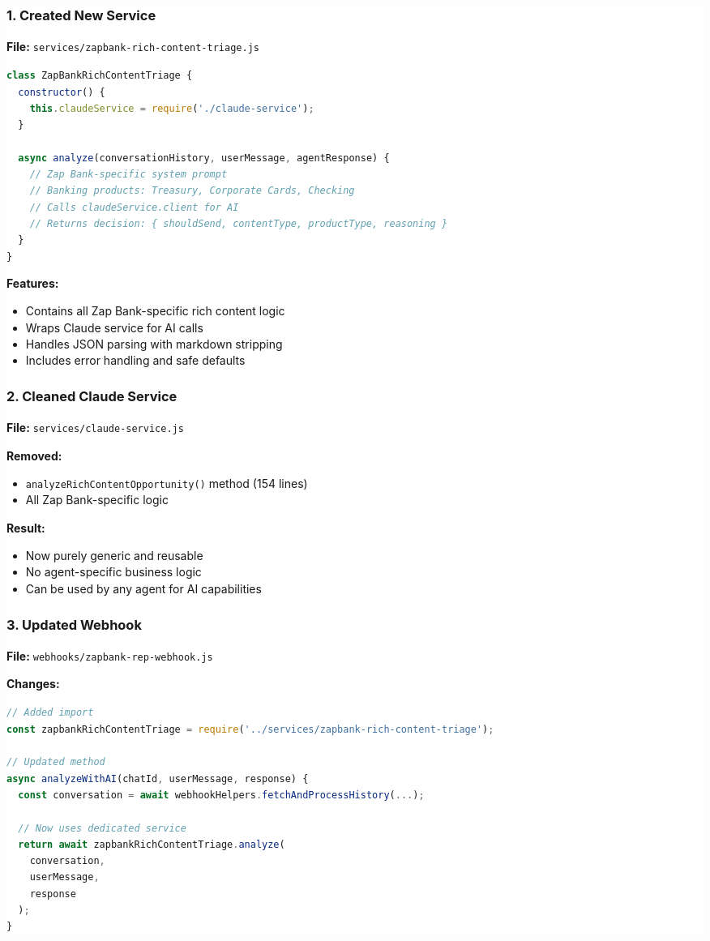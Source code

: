 ### 1. Created New Service

**File:** `services/zapbank-rich-content-triage.js`

```javascript
class ZapBankRichContentTriage {
  constructor() {
    this.claudeService = require('./claude-service');
  }
  
  async analyze(conversationHistory, userMessage, agentResponse) {
    // Zap Bank-specific system prompt
    // Banking products: Treasury, Corporate Cards, Checking
    // Calls claudeService.client for AI
    // Returns decision: { shouldSend, contentType, productType, reasoning }
  }
}
```

**Features:**
- Contains all Zap Bank-specific rich content logic
- Wraps Claude service for AI calls
- Handles JSON parsing with markdown stripping
- Includes error handling and safe defaults

### 2. Cleaned Claude Service

**File:** `services/claude-service.js`

**Removed:**
- `analyzeRichContentOpportunity()` method (154 lines)
- All Zap Bank-specific logic

**Result:**
- Now purely generic and reusable
- No agent-specific business logic
- Can be used by any agent for AI capabilities

### 3. Updated Webhook

**File:** `webhooks/zapbank-rep-webhook.js`

**Changes:**
```javascript
// Added import
const zapbankRichContentTriage = require('../services/zapbank-rich-content-triage');

// Updated method
async analyzeWithAI(chatId, userMessage, response) {
  const conversation = await webhookHelpers.fetchAndProcessHistory(...);
  
  // Now uses dedicated service
  return await zapbankRichContentTriage.analyze(
    conversation,
    userMessage,
    response
  );
}
```
